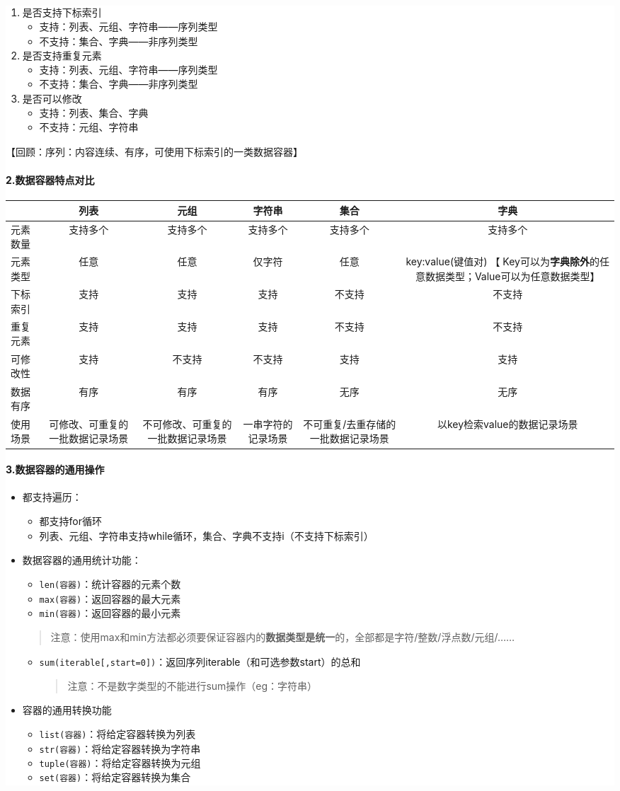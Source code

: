1. 是否支持下标索引
   - 支持：列表、元组、字符串——序列类型
   - 不支持：集合、字典——非序列类型
2. 是否支持重复元素
   - 支持：列表、元组、字符串——序列类型
   - 不支持：集合、字典——非序列类型
3. 是否可以修改
   - 支持：列表、集合、字典
   - 不支持：元组、字符串

【回顾：序列：内容连续、有序，可使用下标索引的一类数据容器】

#### 2.数据容器特点对比

|          |               列表               |                元组                |       字符串       |                集合                 |                             字典                             |
| -------- | :------------------------------: | :--------------------------------: | :----------------: | :---------------------------------: | :----------------------------------------------------------: |
| 元素数量 |             支持多个             |              支持多个              |      支持多个      |              支持多个               |                           支持多个                           |
| 元素类型 |               任意               |                任意                |       仅字符       |                任意                 | key:value(键值对) 【  Key可以为**字典除外**的任意数据类型；Value可以为任意数据类型】 |
| 下标索引 |               支持               |                支持                |        支持        |               不支持                |                            不支持                            |
| 重复元素 |               支持               |                支持                |        支持        |               不支持                |                            不支持                            |
| 可修改性 |               支持               |               不支持               |       不支持       |                支持                 |                             支持                             |
| 数据有序 |               有序               |                有序                |        有序        |                无序                 |                             无序                             |
| 使用场景 | 可修改、可重复的一批数据记录场景 | 不可修改、可重复的一批数据记录场景 | 一串字符的记录场景 | 不可重复/去重存储的一批数据记录场景 |                 以key检索value的数据记录场景                 |

#### 3.数据容器的通用操作

- 都支持遍历：

  - 都支持for循环
  - 列表、元组、字符串支持while循环，集合、字典不支持i（不支持下标索引）

  

- 数据容器的通用统计功能：

  - `len(容器)`：统计容器的元素个数
  - `max(容器)`：返回容器的最大元素
  - `min(容器)`：返回容器的最小元素
  
  > 注意：使用max和min方法都必须要保证容器内的**数据类型是统一**的，全部都是字符/整数/浮点数/元组/……
  
  - `sum(iterable[,start=0])`：返回序列iterable（和可选参数start）的总和
  
    > 注意：不是数字类型的不能进行sum操作（eg：字符串）
  
  
  
- 容器的通用转换功能

  - `list(容器)`：将给定容器转换为列表
  - `str(容器)`：将给定容器转换为字符串
  - `tuple(容器)`：将给定容器转换为元组
  - `set(容器)`：将给定容器转换为集合
